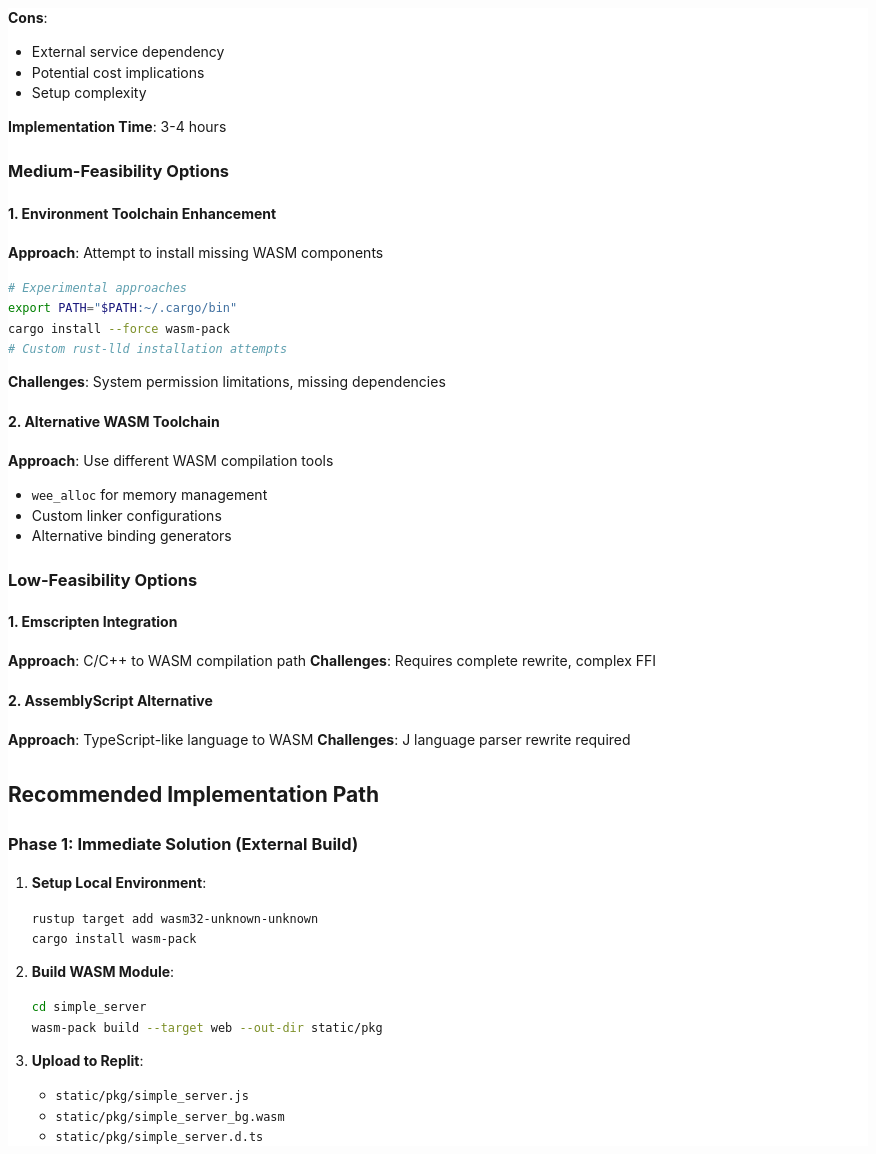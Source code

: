**Cons**:
- External service dependency
- Potential cost implications
- Setup complexity

**Implementation Time**: 3-4 hours

### Medium-Feasibility Options

#### 1. Environment Toolchain Enhancement
**Approach**: Attempt to install missing WASM components
```bash
# Experimental approaches
export PATH="$PATH:~/.cargo/bin"
cargo install --force wasm-pack
# Custom rust-lld installation attempts
```

**Challenges**: System permission limitations, missing dependencies

#### 2. Alternative WASM Toolchain
**Approach**: Use different WASM compilation tools
- `wee_alloc` for memory management
- Custom linker configurations
- Alternative binding generators

### Low-Feasibility Options

#### 1. Emscripten Integration
**Approach**: C/C++ to WASM compilation path
**Challenges**: Requires complete rewrite, complex FFI

#### 2. AssemblyScript Alternative
**Approach**: TypeScript-like language to WASM
**Challenges**: J language parser rewrite required

## Recommended Implementation Path

### Phase 1: Immediate Solution (External Build)
1. **Setup Local Environment**:
   ```bash
   rustup target add wasm32-unknown-unknown
   cargo install wasm-pack
   ```

2. **Build WASM Module**:
   ```bash
   cd simple_server
   wasm-pack build --target web --out-dir static/pkg
   ```

3. **Upload to Replit**:
   - `static/pkg/simple_server.js`
   - `static/pkg/simple_server_bg.wasm`
   - `static/pkg/simple_server.d.ts`
